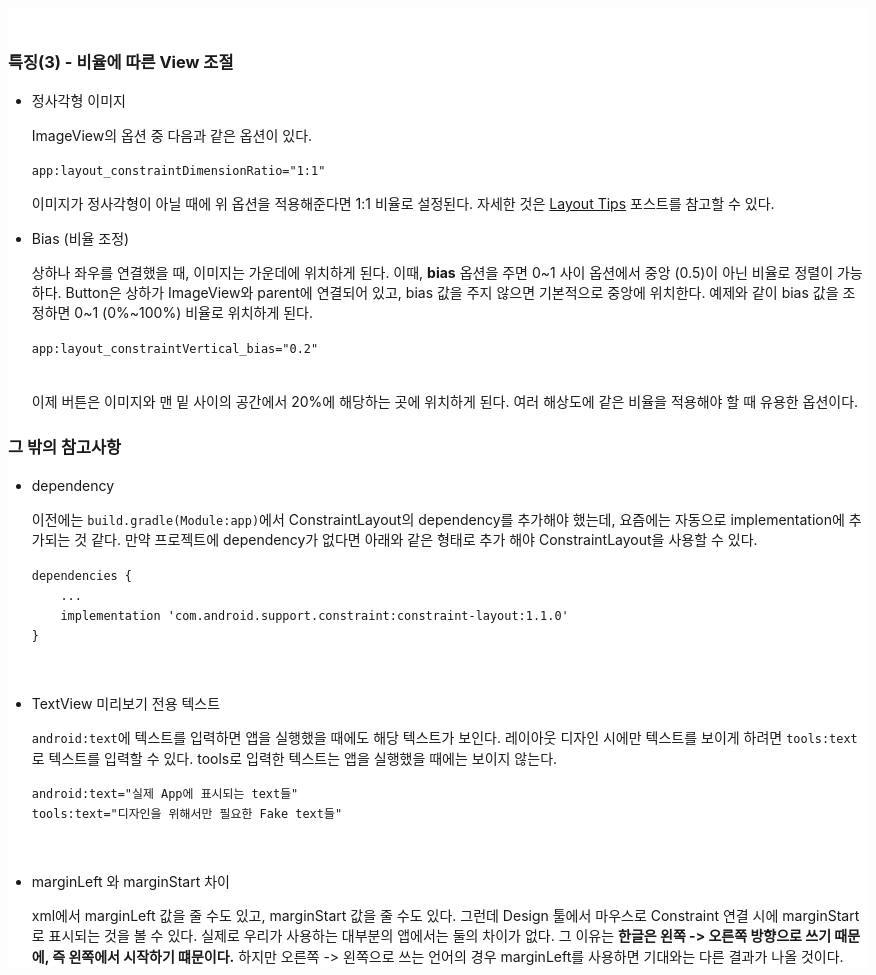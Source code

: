 <br>

### 특징(3) - 비율에 따른 View 조절
- 정사각형 이미지

  ImageView의 옵션 중 다음과 같은 옵션이 있다.

  ```xml
  app:layout_constraintDimensionRatio="1:1"
  ```
  이미지가 정사각형이 아닐 때에 위 옵션을 적용해준다면 1:1 비율로 설정된다. 자세한 것은 [Layout Tips](/studynote/2017/11/23/Android-Layout-Tips.html) 포스트를 참고할 수 있다.

- Bias (비율 조정)

  상하나 좌우를 연결했을 때, 이미지는 가운데에 위치하게 된다. 이때, **bias** 옵션을 주면 0~1 사이 옵션에서 중앙 (0.5)이 아닌 비율로 정렬이 가능하다. Button은 상하가 ImageView와 parent에 연결되어 있고, bias 값을 주지 않으면 기본적으로 중앙에 위치한다. 예제와 같이 bias 값을 조정하면 0~1 (0%~100%) 비율로 위치하게 된다.

  ```xml
  app:layout_constraintVertical_bias="0.2"  
  ```
  <br>
  이제 버튼은 이미지와 맨 밑 사이의 공간에서 20%에 해당하는 곳에 위치하게 된다. 여러 해상도에 같은 비율을 적용해야 할 때 유용한 옵션이다.

  <br>


### 그 밖의 참고사항

- dependency

  이전에는 `build.gradle(Module:app)`에서 ConstraintLayout의 dependency를 추가해야 했는데, 요즘에는 자동으로 implementation에 추가되는 것 같다. 만약 프로젝트에 dependency가 없다면 아래와 같은 형태로 추가 해야 ConstraintLayout을 사용할 수 있다.
    ```
    dependencies {
        ...
        implementation 'com.android.support.constraint:constraint-layout:1.1.0'
    }
    ```

<br>

- TextView 미리보기 전용 텍스트

  `android:text`에 텍스트를 입력하면 앱을 실행했을 때에도 해당 텍스트가 보인다. 레이아웃 디자인 시에만 텍스트를 보이게 하려면 `tools:text` 로 텍스트를 입력할 수 있다. tools로 입력한 텍스트는 앱을 실행했을 때에는 보이지 않는다.

  ```xml
  android:text="실제 App에 표시되는 text들"
  tools:text="디자인을 위해서만 필요한 Fake text들"
  ```
  <br>

- marginLeft 와 marginStart 차이

  xml에서 marginLeft 값을 줄 수도 있고, marginStart 값을 줄 수도 있다. 그런데 Design 툴에서 마우스로 Constraint 연결 시에 marginStart로 표시되는 것을 볼 수 있다. 실제로 우리가 사용하는 대부분의 앱에서는 둘의 차이가 없다. 그 이유는 **한글은 왼쪽 -> 오른쪽 방향으로 쓰기 때문에, 즉 왼쪽에서 시작하기 떄문이다.** 하지만 오른쪽 -> 왼쪽으로 쓰는 언어의 경우 marginLeft를 사용하면 기대와는 다른 결과가 나올 것이다.
